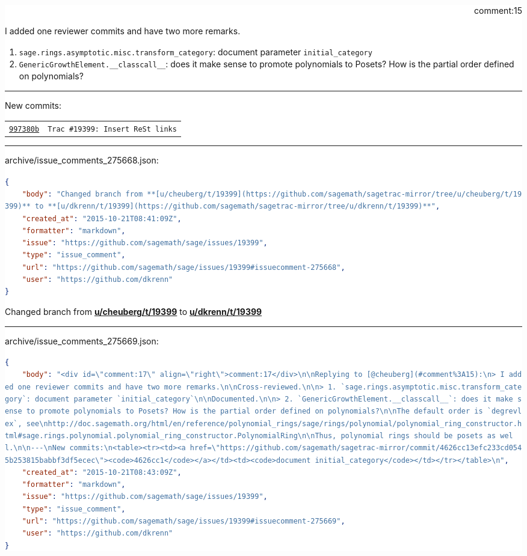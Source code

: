 <div id="comment:15" align="right">comment:15</div>

I added one reviewer commits and have two more remarks.

1. `sage.rings.asymptotic.misc.transform_category`: document parameter `initial_category`
2. `GenericGrowthElement.__classcall__`: does it make sense to promote polynomials to Posets? How is the partial order defined on polynomials?
  
---
New commits:
<table><tr><td><a href="https://github.com/sagemath/sagetrac-mirror/commit/997380baa67cc3d7fda5e9791c29d58f3ff15515"><code>997380b</code></a></td><td><code>Trac #19399: Insert ReSt links</code></td></tr></table>




---

archive/issue_comments_275668.json:
```json
{
    "body": "Changed branch from **[u/cheuberg/t/19399](https://github.com/sagemath/sagetrac-mirror/tree/u/cheuberg/t/19399)** to **[u/dkrenn/t/19399](https://github.com/sagemath/sagetrac-mirror/tree/u/dkrenn/t/19399)**",
    "created_at": "2015-10-21T08:41:09Z",
    "formatter": "markdown",
    "issue": "https://github.com/sagemath/sage/issues/19399",
    "type": "issue_comment",
    "url": "https://github.com/sagemath/sage/issues/19399#issuecomment-275668",
    "user": "https://github.com/dkrenn"
}
```

Changed branch from **[u/cheuberg/t/19399](https://github.com/sagemath/sagetrac-mirror/tree/u/cheuberg/t/19399)** to **[u/dkrenn/t/19399](https://github.com/sagemath/sagetrac-mirror/tree/u/dkrenn/t/19399)**



---

archive/issue_comments_275669.json:
```json
{
    "body": "<div id=\"comment:17\" align=\"right\">comment:17</div>\n\nReplying to [@cheuberg](#comment%3A15):\n> I added one reviewer commits and have two more remarks.\n\nCross-reviewed.\n\n> 1. `sage.rings.asymptotic.misc.transform_category`: document parameter `initial_category`\n\nDocumented.\n\n> 2. `GenericGrowthElement.__classcall__`: does it make sense to promote polynomials to Posets? How is the partial order defined on polynomials?\n\nThe default order is `degrevlex`, see\nhttp://doc.sagemath.org/html/en/reference/polynomial_rings/sage/rings/polynomial/polynomial_ring_constructor.html#sage.rings.polynomial.polynomial_ring_constructor.PolynomialRing\n\nThus, polynomial rings should be posets as well.\n\n---\nNew commits:\n<table><tr><td><a href=\"https://github.com/sagemath/sagetrac-mirror/commit/4626cc13efc233cd0545b253815babbf3df5ecec\"><code>4626cc1</code></a></td><td><code>document initial_category</code></td></tr></table>\n",
    "created_at": "2015-10-21T08:43:09Z",
    "formatter": "markdown",
    "issue": "https://github.com/sagemath/sage/issues/19399",
    "type": "issue_comment",
    "url": "https://github.com/sagemath/sage/issues/19399#issuecomment-275669",
    "user": "https://github.com/dkrenn"
}
```
